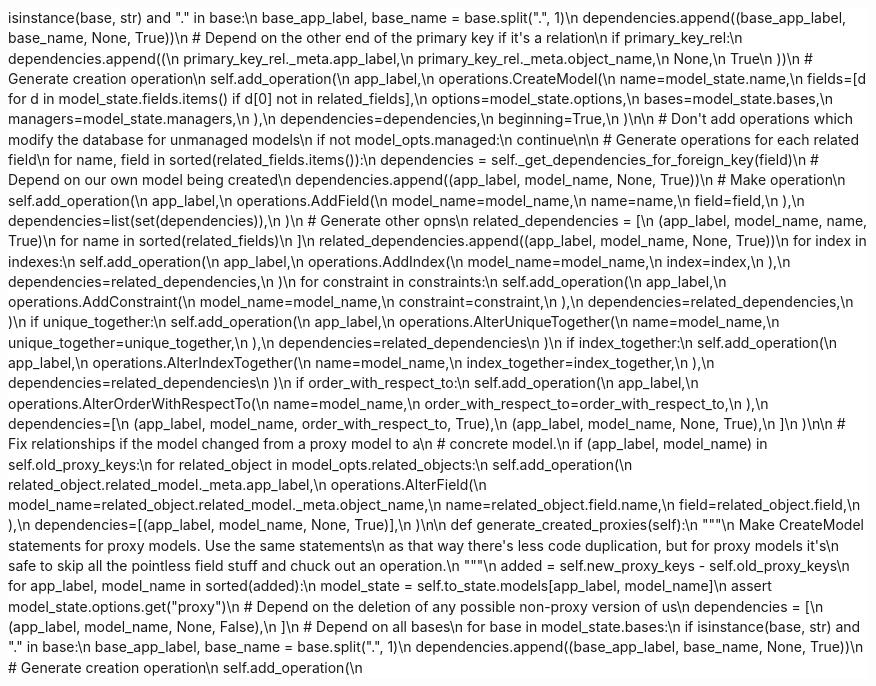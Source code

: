 isinstance(base, str) and "." in base:\n                    base_app_label, base_name = base.split(".", 1)\n                    dependencies.append((base_app_label, base_name, None, True))\n            # Depend on the other end of the primary key if it\'s a relation\n            if primary_key_rel:\n                dependencies.append((\n                    primary_key_rel._meta.app_label,\n                    primary_key_rel._meta.object_name,\n                    None,\n                    True\n                ))\n            # Generate creation operation\n            self.add_operation(\n                app_label,\n                operations.CreateModel(\n                    name=model_state.name,\n                    fields=[d for d in model_state.fields.items() if d[0] not in related_fields],\n                    options=model_state.options,\n                    bases=model_state.bases,\n                    managers=model_state.managers,\n                ),\n                dependencies=dependencies,\n                beginning=True,\n            )\n\n            # Don\'t add operations which modify the database for unmanaged models\n            if not model_opts.managed:\n                continue\n\n            # Generate operations for each related field\n            for name, field in sorted(related_fields.items()):\n                dependencies = self._get_dependencies_for_foreign_key(field)\n                # Depend on our own model being created\n                dependencies.append((app_label, model_name, None, True))\n                # Make operation\n                self.add_operation(\n                    app_label,\n                    operations.AddField(\n                        model_name=model_name,\n                        name=name,\n                        field=field,\n                    ),\n                    dependencies=list(set(dependencies)),\n                )\n            # Generate other opns\n            related_dependencies = [\n                (app_label, model_name, name, True)\n                for name in sorted(related_fields)\n            ]\n            related_dependencies.append((app_label, model_name, None, True))\n            for index in indexes:\n                self.add_operation(\n                    app_label,\n                    operations.AddIndex(\n                        model_name=model_name,\n                        index=index,\n                    ),\n                    dependencies=related_dependencies,\n                )\n            for constraint in constraints:\n                self.add_operation(\n                    app_label,\n                    operations.AddConstraint(\n                        model_name=model_name,\n                        constraint=constraint,\n                    ),\n                    dependencies=related_dependencies,\n                )\n            if unique_together:\n                self.add_operation(\n                    app_label,\n                    operations.AlterUniqueTogether(\n                        name=model_name,\n                        unique_together=unique_together,\n                    ),\n                    dependencies=related_dependencies\n                )\n            if index_together:\n                self.add_operation(\n                    app_label,\n                    operations.AlterIndexTogether(\n                        name=model_name,\n                        index_together=index_together,\n                    ),\n                    dependencies=related_dependencies\n                )\n            if order_with_respect_to:\n                self.add_operation(\n                    app_label,\n                    operations.AlterOrderWithRespectTo(\n                        name=model_name,\n                        order_with_respect_to=order_with_respect_to,\n                    ),\n                    dependencies=[\n                        (app_label, model_name, order_with_respect_to, True),\n                        (app_label, model_name, None, True),\n                    ]\n                )\n\n            # Fix relationships if the model changed from a proxy model to a\n            # concrete model.\n            if (app_label, model_name) in self.old_proxy_keys:\n                for related_object in model_opts.related_objects:\n                    self.add_operation(\n                        related_object.related_model._meta.app_label,\n                        operations.AlterField(\n                            model_name=related_object.related_model._meta.object_name,\n                            name=related_object.field.name,\n                            field=related_object.field,\n                        ),\n                        dependencies=[(app_label, model_name, None, True)],\n                    )\n\n    def generate_created_proxies(self):\n        """\n        Make CreateModel statements for proxy models. Use the same statements\n        as that way there\'s less code duplication, but for proxy models it\'s\n        safe to skip all the pointless field stuff and chuck out an operation.\n        """\n        added = self.new_proxy_keys - self.old_proxy_keys\n        for app_label, model_name in sorted(added):\n            model_state = self.to_state.models[app_label, model_name]\n            assert model_state.options.get("proxy")\n            # Depend on the deletion of any possible non-proxy version of us\n            dependencies = [\n                (app_label, model_name, None, False),\n            ]\n            # Depend on all bases\n            for base in model_state.bases:\n                if isinstance(base, str) and "." in base:\n                    base_app_label, base_name = base.split(".", 1)\n                    dependencies.append((base_app_label, base_name, None, True))\n            # Generate creation operation\n            self.add_operation(\n